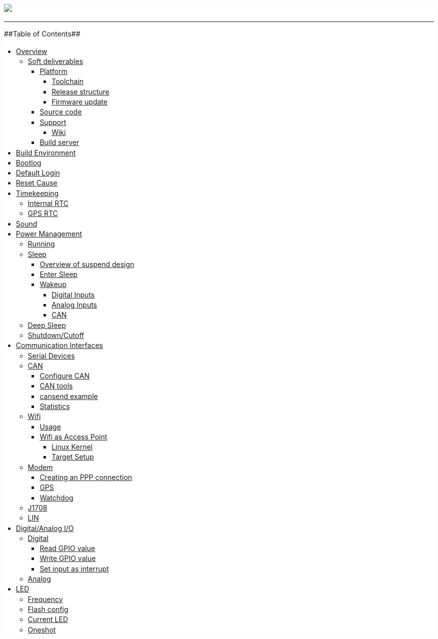 ![](http://hostmobility.org/mx4/pics/mx-4-family-web.jpg)

***

##Table of Contents##

- [Overview](#overview)
	- [Soft deliverables](#soft-deliverables)
		- [Platform](#platform)
			- [Toolchain](#toolchain)
			- [Release structure](#release-structure)
			- [Firmware update](#firmware-update)
		- [Source code](#source-code)
		- [Support](#support)
			- [Wiki](#wiki)
		- [Build server](#build-server)
- [Build Environment](#build-environment)
- [Bootlog](#bootlog)
- [Default Login](#default-login)
- [Reset Cause](#reset-cause)
- [Timekeeping](#timekeeping)
	- [Internal RTC](#internal-rtc)
	- [GPS RTC](#gps-rtc)
- [Sound](#sound)
- [Power Management](#power-management)
	- [Running](#running)
	- [Sleep](#sleep)
		- [Overview of suspend design](#overview-of-suspend-design)
		- [Enter Sleep](#enter-sleep)
		- [Wakeup](#wakeup)
			- [Digital Inputs](#wake-on-digital-inputs)
			- [Analog Inputs](#wake-on-analog-inputs)
			- [CAN](#wake-on-can)
	- [Deep Sleep](#deep-sleep)
	- [Shutdown/Cutoff](#shutdown)
- [Communication Interfaces](#communication-interfaces)
	- [Serial Devices](#serial-devices)
	- [CAN](#can)
		- [Configure CAN](#configuring-can-bus)
		- [CAN tools](#can-tools)
		- [cansend example](#cansend-example)
		- [Statistics](#statistics)
	- [Wifi](#wifi)
		- [Usage](#usage)
		- [Wifi as Access Point](#wifi-as-access-point)
			- [Linux Kernel](#linux-kernel)
			- [Target Setup](#target-setup)
	- [Modem](#modem)
		- [Creating an PPP connection](#creating-an-ppp-connection)
		- [GPS](#gps)
        - [Watchdog](#watchdog)
	- [J1708](#j1708)
	- [LIN](#lin)
- [Digital/Analog I/O](#digital-and-analog)
	- [Digital](#digital)
		- [Read GPIO value](#read-gpio-value)
		- [Write GPIO value](#write-gpio-value)
		- [Set input as interrupt](#set-input-as-interrupt)
	- [Analog](#analog)
- [LED](#led)
	- [Frequency](#frequency)
	- [Flash config](#flash-config)
	- [Current LED](#current-led)
	- [Oneshot](#oneshot)